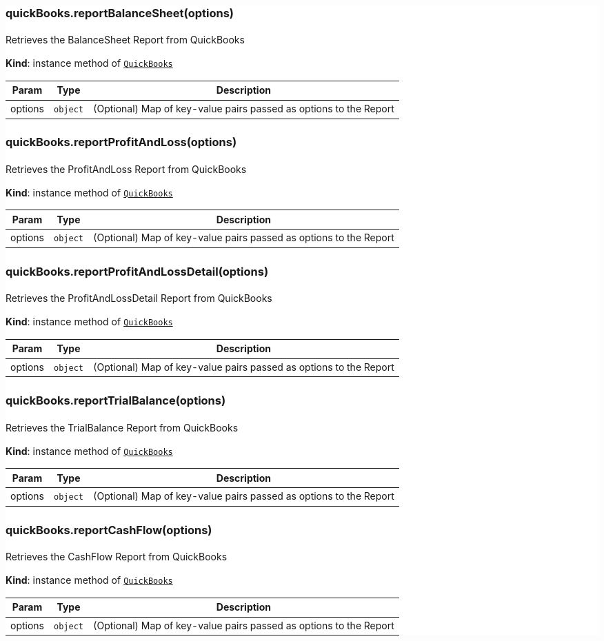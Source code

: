 <a name="QuickBooks+reportBalanceSheet"></a>

### quickBooks.reportBalanceSheet(options)
Retrieves the BalanceSheet Report from QuickBooks

**Kind**: instance method of [<code>QuickBooks</code>](#QuickBooks)

| Param | Type | Description |
| --- | --- | --- |
| options | <code>object</code> | (Optional) Map of key-value pairs passed as options to the Report |

<a name="QuickBooks+reportProfitAndLoss"></a>

### quickBooks.reportProfitAndLoss(options)
Retrieves the ProfitAndLoss Report from QuickBooks

**Kind**: instance method of [<code>QuickBooks</code>](#QuickBooks)

| Param | Type | Description |
| --- | --- | --- |
| options | <code>object</code> | (Optional) Map of key-value pairs passed as options to the Report |

<a name="QuickBooks+reportProfitAndLossDetail"></a>

### quickBooks.reportProfitAndLossDetail(options)
Retrieves the ProfitAndLossDetail Report from QuickBooks

**Kind**: instance method of [<code>QuickBooks</code>](#QuickBooks)

| Param | Type | Description |
| --- | --- | --- |
| options | <code>object</code> | (Optional) Map of key-value pairs passed as options to the Report |

<a name="QuickBooks+reportTrialBalance"></a>

### quickBooks.reportTrialBalance(options)
Retrieves the TrialBalance Report from QuickBooks

**Kind**: instance method of [<code>QuickBooks</code>](#QuickBooks)

| Param | Type | Description |
| --- | --- | --- |
| options | <code>object</code> | (Optional) Map of key-value pairs passed as options to the Report |

<a name="QuickBooks+reportCashFlow"></a>

### quickBooks.reportCashFlow(options)
Retrieves the CashFlow Report from QuickBooks

**Kind**: instance method of [<code>QuickBooks</code>](#QuickBooks)

| Param | Type | Description |
| --- | --- | --- |
| options | <code>object</code> | (Optional) Map of key-value pairs passed as options to the Report |
